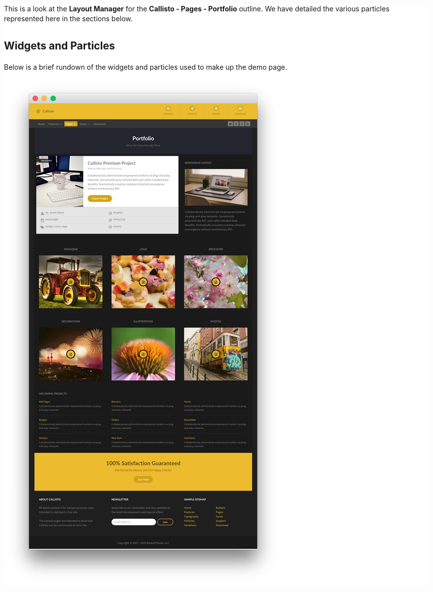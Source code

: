 This is a look at the **Layout Manager** for the **Callisto - Pages - Portfolio** outline. We have detailed the various particles represented here in the sections below.

## Widgets and Particles

Below is a brief rundown of the widgets and particles used to make up the demo page.

![](assets/page_portfolio.jpeg)
